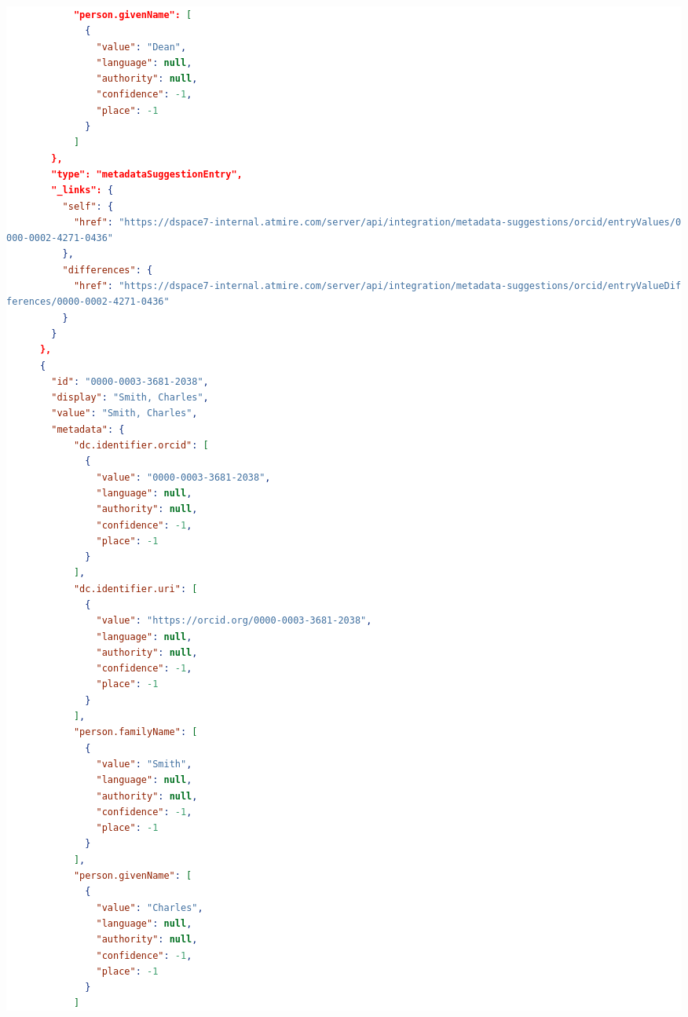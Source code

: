 ```json
            "person.givenName": [
              {
                "value": "Dean",
                "language": null,
                "authority": null,
                "confidence": -1,
                "place": -1
              }
            ]
        },
        "type": "metadataSuggestionEntry",
        "_links": {
          "self": {
            "href": "https://dspace7-internal.atmire.com/server/api/integration/metadata-suggestions/orcid/entryValues/0000-0002-4271-0436"
          },
          "differences": {
            "href": "https://dspace7-internal.atmire.com/server/api/integration/metadata-suggestions/orcid/entryValueDifferences/0000-0002-4271-0436"
          }
        }
      },
      {
        "id": "0000-0003-3681-2038",
        "display": "Smith, Charles",
        "value": "Smith, Charles",
        "metadata": {
            "dc.identifier.orcid": [
              {
                "value": "0000-0003-3681-2038",
                "language": null,
                "authority": null,
                "confidence": -1,
                "place": -1
              }
            ],
            "dc.identifier.uri": [
              {
                "value": "https://orcid.org/0000-0003-3681-2038",
                "language": null,
                "authority": null,
                "confidence": -1,
                "place": -1
              }
            ],
            "person.familyName": [
              {
                "value": "Smith",
                "language": null,
                "authority": null,
                "confidence": -1,
                "place": -1
              }
            ],
            "person.givenName": [
              {
                "value": "Charles",
                "language": null,
                "authority": null,
                "confidence": -1,
                "place": -1
              }
            ]
```
